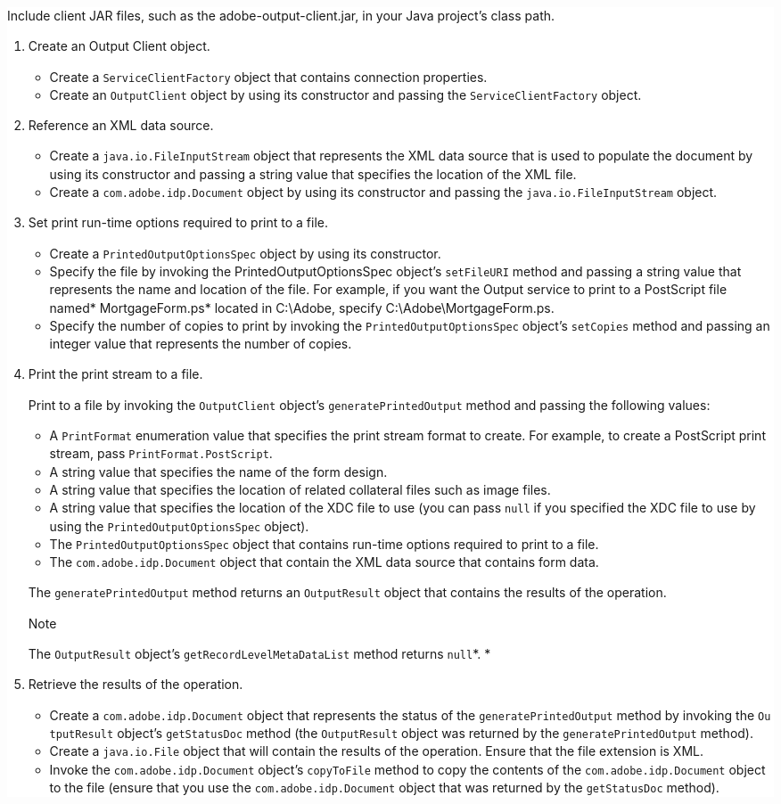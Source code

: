    Include client JAR files, such as the adobe-output-client.jar, in your Java project’s class path. 

1. Create an Output Client object.

    * Create a `ServiceClientFactory` object that contains connection properties. 
    * Create an `OutputClient` object by using its constructor and passing the `ServiceClientFactory` object.

1. Reference an XML data source.

    * Create a `java.io.FileInputStream` object that represents the XML data source that is used to populate the document by using its constructor and passing a string value that specifies the location of the XML file.
    * Create a `com.adobe.idp.Document` object by using its constructor and passing the `java.io.FileInputStream` object.

1. Set print run-time options required to print to a file.

    * Create a `PrintedOutputOptionsSpec` object by using its constructor.
    * Specify the file by invoking the PrintedOutputOptionsSpec object’s `setFileURI` method and passing a string value that represents the name and location of the file. For example, if you want the Output service to print to a PostScript file named* MortgageForm.ps* located in C:\Adobe, specify C:\\Adobe\MortgageForm.ps.
    * Specify the number of copies to print by invoking the `PrintedOutputOptionsSpec` object’s `setCopies` method and passing an integer value that represents the number of copies.

1. Print the print stream to a file.

   Print to a file by invoking the `OutputClient` object’s `generatePrintedOutput` method and passing the following values:

    * A `PrintFormat` enumeration value that specifies the print stream format to create. For example, to create a PostScript print stream, pass `PrintFormat.PostScript`.
    * A string value that specifies the name of the form design. 
    * A string value that specifies the location of related collateral files such as image files.
    * A string value that specifies the location of the XDC file to use (you can pass `null` if you specified the XDC file to use by using the `PrintedOutputOptionsSpec` object). 
    * The `PrintedOutputOptionsSpec` object that contains run-time options required to print to a file.
    * The `com.adobe.idp.Document` object that contain the XML data source that contains form data.

   The `generatePrintedOutput` method returns an `OutputResult` object that contains the results of the operation.

   >[!NOTE]
   >
   >The `OutputResult` object’s `getRecordLevelMetaDataList` method returns `null`*. *

1. Retrieve the results of the operation.

    * Create a `com.adobe.idp.Document` object that represents the status of the `generatePrintedOutput` method by invoking the `OutputResult` object’s `getStatusDoc` method (the `OutputResult` object was returned by the `generatePrintedOutput` method).
    * Create a `java.io.File` object that will contain the results of the operation. Ensure that the file extension is XML. 
    * Invoke the `com.adobe.idp.Document` object’s `copyToFile` method to copy the contents of the `com.adobe.idp.Document` object to the file (ensure that you use the `com.adobe.idp.Document` object that was returned by the `getStatusDoc` method).
